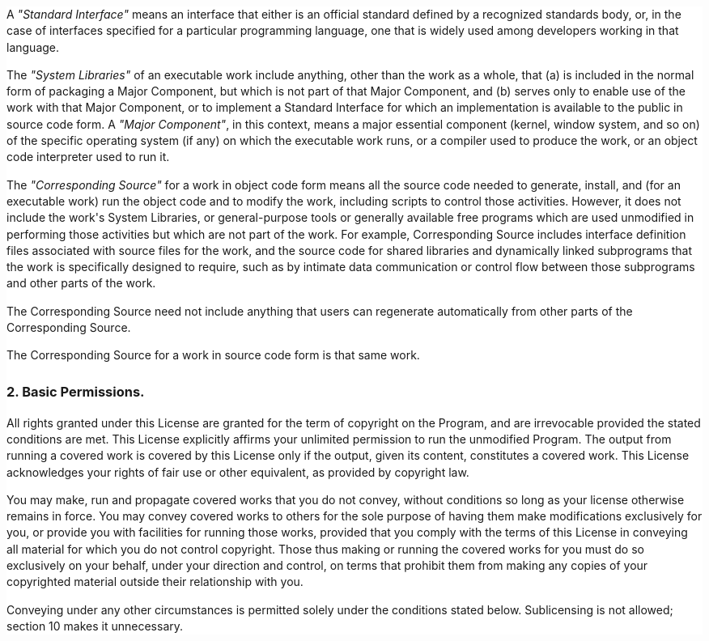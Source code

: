 A _"Standard Interface"_ means an interface that either is an official 
standard defined by a recognized standards body, or, in the case of interfaces 
specified for a particular programming language, one that is widely used among 
developers working in that language.

The _"System Libraries"_ of an executable work include anything, other than 
the work as a whole, that (a) is included in the normal form of packaging a 
Major Component, but which is not part of that Major Component, and (b) serves 
only to enable use of the work with that Major Component, or to implement a 
Standard Interface for which an implementation is available to the public in 
source code form. A _"Major Component"_, in this context, means a major 
essential component (kernel, window system, and so on) of the specific 
operating system (if any) on which the executable work runs, or a compiler 
used to produce the work, or an object code interpreter used to run it.

The _"Corresponding Source"_ for a work in object code form means all the 
source code needed to generate, install, and (for an executable work) run the 
object code and to modify the work, including scripts to control those 
activities. However, it does not include the work's System Libraries, or 
general-purpose tools or generally available free programs which are used 
unmodified in performing those activities but which are not part of the work. 
For example, Corresponding Source includes interface definition files 
associated with source files for the work, and the source code for shared 
libraries and dynamically linked subprograms that the work is specifically 
designed to require, such as by intimate data communication or control flow 
between those subprograms and other parts of the work.

The Corresponding Source need not include anything that users can regenerate 
automatically from other parts of the Corresponding Source.

The Corresponding Source for a work in source code form is that same work.

### 2. Basic Permissions.

All rights granted under this License are granted for the term of copyright on 
the Program, and are irrevocable provided the stated conditions are met. This 
License explicitly affirms your unlimited permission to run the unmodified 
Program. The output from running a covered work is covered by this License 
only if the output, given its content, constitutes a covered work. This 
License acknowledges your rights of fair use or other equivalent, as provided 
by copyright law.

You may make, run and propagate covered works that you do not convey, without 
conditions so long as your license otherwise remains in force. You may convey 
covered works to others for the sole purpose of having them make modifications 
exclusively for you, or provide you with facilities for running those works, 
provided that you comply with the terms of this License in conveying all 
material for which you do not control copyright. Those thus making or running 
the covered works for you must do so exclusively on your behalf, under your 
direction and control, on terms that prohibit them from making any copies of
your copyrighted material outside their relationship with you.

Conveying under any other circumstances is permitted solely under the 
conditions stated below. Sublicensing is not allowed; section 10 makes it 
unnecessary.
